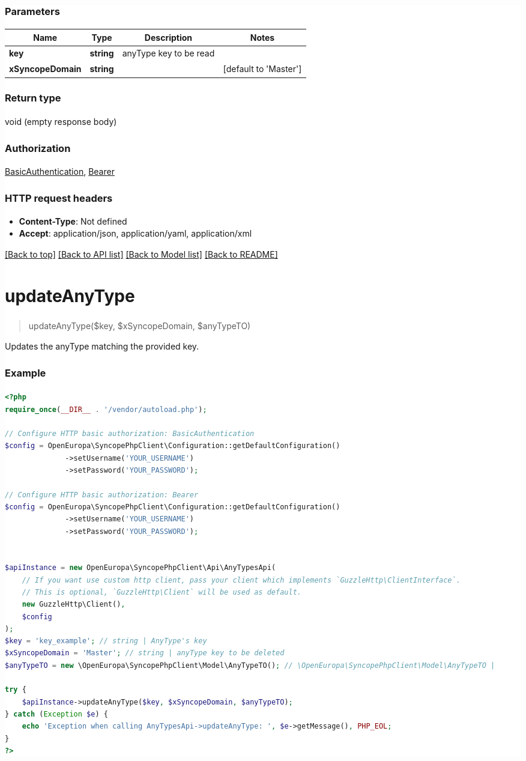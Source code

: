 ### Parameters

Name | Type | Description  | Notes
------------- | ------------- | ------------- | -------------
 **key** | **string**| anyType key to be read |
 **xSyncopeDomain** | **string**|  | [default to &#39;Master&#39;]

### Return type

void (empty response body)

### Authorization

[BasicAuthentication](../../README.md#BasicAuthentication), [Bearer](../../README.md#Bearer)

### HTTP request headers

 - **Content-Type**: Not defined
 - **Accept**: application/json, application/yaml, application/xml

[[Back to top]](#) [[Back to API list]](../../README.md#documentation-for-api-endpoints) [[Back to Model list]](../../README.md#documentation-for-models) [[Back to README]](../../README.md)

# **updateAnyType**
> updateAnyType($key, $xSyncopeDomain, $anyTypeTO)

Updates the anyType matching the provided key.

### Example
```php
<?php
require_once(__DIR__ . '/vendor/autoload.php');

// Configure HTTP basic authorization: BasicAuthentication
$config = OpenEuropa\SyncopePhpClient\Configuration::getDefaultConfiguration()
              ->setUsername('YOUR_USERNAME')
              ->setPassword('YOUR_PASSWORD');

// Configure HTTP basic authorization: Bearer
$config = OpenEuropa\SyncopePhpClient\Configuration::getDefaultConfiguration()
              ->setUsername('YOUR_USERNAME')
              ->setPassword('YOUR_PASSWORD');


$apiInstance = new OpenEuropa\SyncopePhpClient\Api\AnyTypesApi(
    // If you want use custom http client, pass your client which implements `GuzzleHttp\ClientInterface`.
    // This is optional, `GuzzleHttp\Client` will be used as default.
    new GuzzleHttp\Client(),
    $config
);
$key = 'key_example'; // string | AnyType's key
$xSyncopeDomain = 'Master'; // string | anyType key to be deleted
$anyTypeTO = new \OpenEuropa\SyncopePhpClient\Model\AnyTypeTO(); // \OpenEuropa\SyncopePhpClient\Model\AnyTypeTO | 

try {
    $apiInstance->updateAnyType($key, $xSyncopeDomain, $anyTypeTO);
} catch (Exception $e) {
    echo 'Exception when calling AnyTypesApi->updateAnyType: ', $e->getMessage(), PHP_EOL;
}
?>
```
